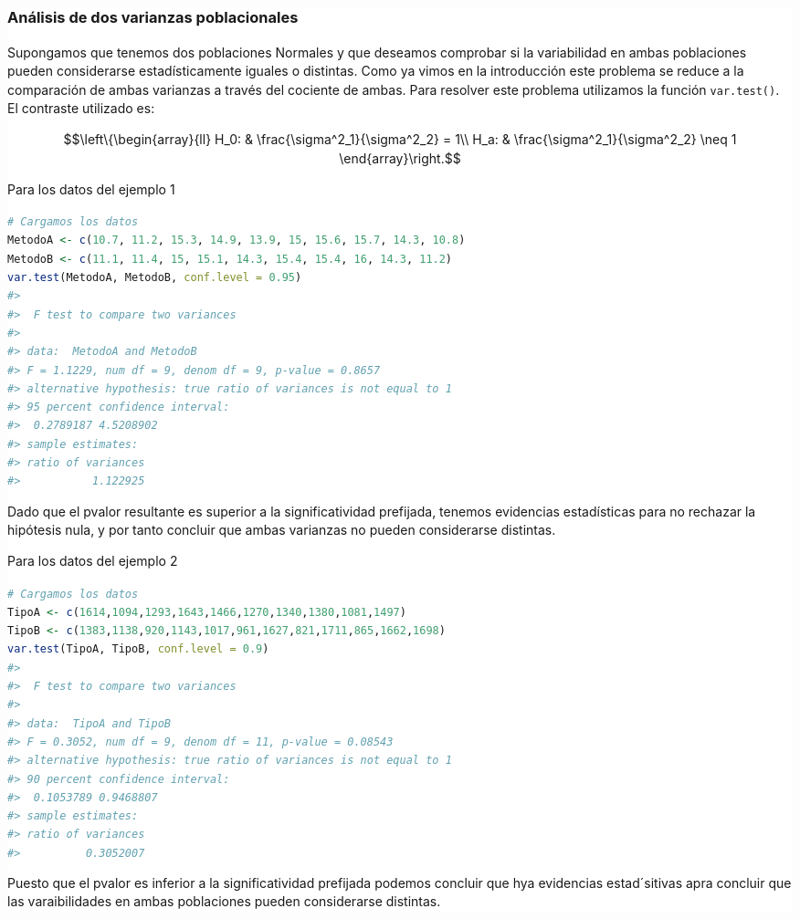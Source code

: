 ### Análisis de dos varianzas poblacionales

Supongamos que tenemos dos poblaciones Normales y que deseamos comprobar si la variabilidad en ambas poblaciones pueden considerarse estadísticamente iguales o distintas. Como ya vimos en la introducción este problema se reduce a la comparación de ambas varianzas a través del cociente de ambas. Para resolver este problema utilizamos la función `var.test()`. El contraste utilizado es:

$$\left\{\begin{array}{ll} H_0: & \frac{\sigma^2_1}{\sigma^2_2} = 1\\ H_a: & \frac{\sigma^2_1}{\sigma^2_2} \neq 1 \end{array}\right.$$

Para los datos del ejemplo 1

```r
# Cargamos los datos
MetodoA <- c(10.7, 11.2, 15.3, 14.9, 13.9, 15, 15.6, 15.7, 14.3, 10.8)
MetodoB <- c(11.1, 11.4, 15, 15.1, 14.3, 15.4, 15.4, 16, 14.3, 11.2)
var.test(MetodoA, MetodoB, conf.level = 0.95)
#> 
#> 	F test to compare two variances
#> 
#> data:  MetodoA and MetodoB
#> F = 1.1229, num df = 9, denom df = 9, p-value = 0.8657
#> alternative hypothesis: true ratio of variances is not equal to 1
#> 95 percent confidence interval:
#>  0.2789187 4.5208902
#> sample estimates:
#> ratio of variances 
#>           1.122925
```
Dado que el pvalor resultante es superior a la significatividad prefijada, tenemos evidencias estadísticas para no rechazar la hipótesis nula, y por tanto concluir que ambas varianzas no pueden considerarse distintas.


Para los datos del ejemplo 2

```r
# Cargamos los datos
TipoA <- c(1614,1094,1293,1643,1466,1270,1340,1380,1081,1497)
TipoB <- c(1383,1138,920,1143,1017,961,1627,821,1711,865,1662,1698)
var.test(TipoA, TipoB, conf.level = 0.9)
#> 
#> 	F test to compare two variances
#> 
#> data:  TipoA and TipoB
#> F = 0.3052, num df = 9, denom df = 11, p-value = 0.08543
#> alternative hypothesis: true ratio of variances is not equal to 1
#> 90 percent confidence interval:
#>  0.1053789 0.9468807
#> sample estimates:
#> ratio of variances 
#>          0.3052007
```
Puesto que el pvalor es inferior a la significatividad prefijada podemos concluir que hya evidencias estad´sitivas apra concluir que las varaibilidades en ambas poblaciones pueden considerarse distintas.
